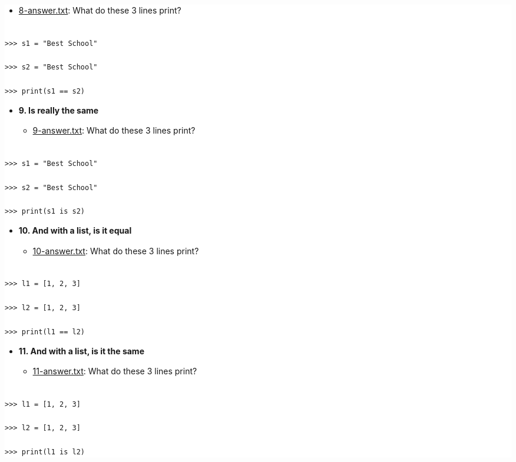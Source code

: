   * [8-answer.txt](./1-answer.txt): What do these 3 lines print?

```

>>> s1 = "Best School"

>>> s2 = "Best School"

>>> print(s1 == s2)

```



* **9. Is really the same**

  * [9-answer.txt](./9-answer.txt): What do these 3 lines print?

```

>>> s1 = "Best School"

>>> s2 = "Best School"

>>> print(s1 is s2)

```



* **10. And with a list, is it equal**

  * [10-answer.txt](./10-answer.txt): What do these 3 lines print?

```

>>> l1 = [1, 2, 3]

>>> l2 = [1, 2, 3]

>>> print(l1 == l2)

```



* **11. And with a list, is it the same**

  * [11-answer.txt](./11-answer.txt): What do these 3 lines print?

```

>>> l1 = [1, 2, 3]

>>> l2 = [1, 2, 3]

>>> print(l1 is l2)

```
